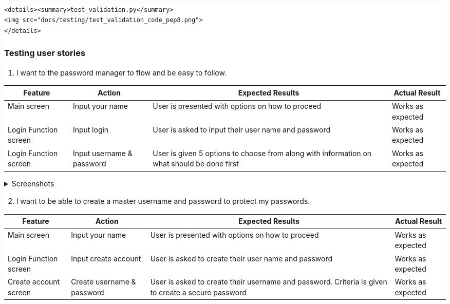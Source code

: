     <details><summary>test_validation.py</summary>
    <img src="docs/testing/test_validation_code_pep8.png">
    </details>


### Testing user stories
1. I want to the password manager to flow and be easy to follow.

| **Feature** | **Action** | **Expected Results** | **Actual Result** |
|-------------|------------|----------------------|-------------------|
| Main screen | Input your name | User is presented with options on how to proceed | Works as expected |
| Login Function screen | Input login | User is asked to input their user name and password | Works as expected |
| Login Function screen | Input username & password | User is given 5 options to choose from along with information on what should be done first | Works as expected |

<details><summary>Screenshots</summary></details>

2. I want to be able to create a master username and password to protect my passwords.

| **Feature** | **Action** | **Expected Results** | **Actual Result** |
|-------------|------------|----------------------|-------------------|
| Main screen | Input your name | User is presented with options on how to proceed | Works as expected |
| Login Function screen | Input create account | User is asked to create their user name and password | Works as expected |
| Create account screen| Create username & password | User is asked to create their username and password. Criteria is given to create a secure password | Works as expected |
